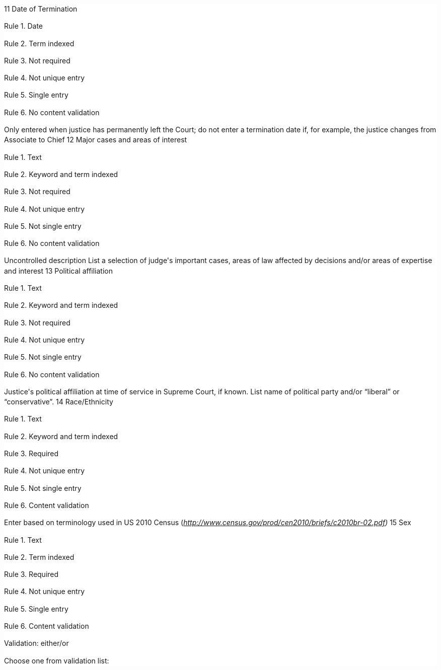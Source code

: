 <tr class="even">
<td align="left">11</td>
<td align="left">Date of Termination</td>
<td align="left"><p>Rule 1. Date</p>
<p>Rule 2. Term indexed</p>
<p>Rule 3. Not required</p>
<p>Rule 4. Not unique entry</p>
<p>Rule 5. Single entry</p>
<p>Rule 6. No content validation</p></td>
<td align="left"></td>
<td align="left">Only entered when justice has permanently left the Court; do not enter a termination date if, for example, the justice changes from Associate to Chief</td>
</tr>
<tr class="odd">
<td align="left">12</td>
<td align="left">Major cases and areas of interest</td>
<td align="left"><p>Rule 1. Text</p>
<p>Rule 2. Keyword and term indexed</p>
<p>Rule 3. Not required</p>
<p>Rule 4. Not unique entry</p>
<p>Rule 5. Not single entry</p>
<p>Rule 6. No content validation</p></td>
<td align="left">Uncontrolled description</td>
<td align="left">List a selection of judge's important cases, areas of law affected by decisions and/or areas of expertise and interest</td>
</tr>
<tr class="even">
<td align="left">13</td>
<td align="left">Political affiliation</td>
<td align="left"><p>Rule 1. Text</p>
<p>Rule 2. Keyword and term indexed</p>
<p>Rule 3. Not required</p>
<p>Rule 4. Not unique entry</p>
<p>Rule 5. Not single entry</p>
<p>Rule 6. No content validation</p></td>
<td align="left"></td>
<td align="left">Justice's political affiliation at time of service in Supreme Court, if known. List name of political party and/or “liberal” or “conservative”.</td>
</tr>
<tr class="odd">
<td align="left">14</td>
<td align="left">Race/Ethnicity</td>
<td align="left"><p>Rule 1. Text</p>
<p>Rule 2. Keyword and term indexed</p>
<p>Rule 3. Required</p>
<p>Rule 4. Not unique entry</p>
<p>Rule 5. Not single entry</p>
<p>Rule 6. Content validation</p></td>
<td align="left"></td>
<td align="left">Enter based on terminology used in US 2010 Census (<a href="http://www.census.gov/prod/cen2010/briefs/c2010br-02.pdf"><em>http://www.census.gov/prod/cen2010/briefs/c2010br-02.pdf</em></a><em>)</em></td>
</tr>
<tr class="even">
<td align="left">15</td>
<td align="left">Sex</td>
<td align="left"><p>Rule 1. Text</p>
<p>Rule 2. Term indexed</p>
<p>Rule 3. Required</p>
<p>Rule 4. Not unique entry</p>
<p>Rule 5. Single entry</p>
<p>Rule 6. Content validation</p></td>
<td align="left">Validation: either/or</td>
<td align="left"><p>Choose one from validation list:</p>